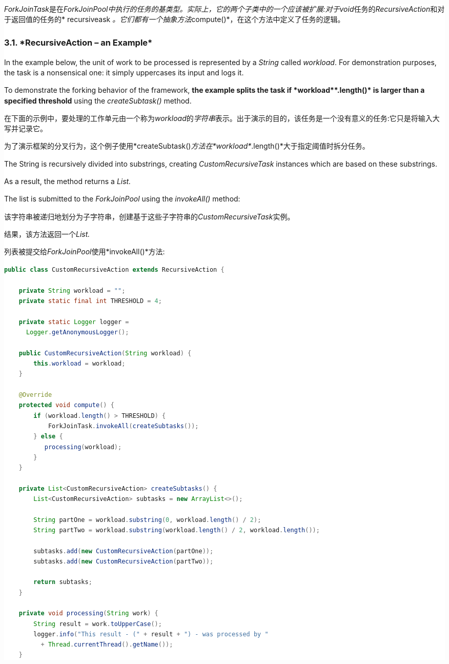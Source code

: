*ForkJoinTask*是在*ForkJoinPool中执行的任务的基类型。实际上，它的两个子类中的一个应该被扩展:对于void*任务的*RecursiveAction*和对于返回值的任务的* recursiveask <V>*。它们都有一个抽象方法*compute()*，在这个方法中定义了任务的逻辑。

### **3.1. \*RecursiveAction – an Example\***

In the example below, the unit of work to be processed is represented by a *String* called *workload*. For demonstration purposes, the task is a nonsensical one: it simply uppercases its input and logs it.

To demonstrate the forking behavior of the framework, **the example splits the task if \*workload\**.length()\* is larger than a specified threshold** using the *createSubtask()* method.

在下面的示例中，要处理的工作单元由一个称为*workload*的*字符串*表示。出于演示的目的，该任务是一个没有意义的任务:它只是将输入大写并记录它。

为了演示框架的分叉行为，这个例子使用*createSubtask()*方法在\*workload\**.length()\*大于指定阈值时拆分任务。

The String is recursively divided into substrings, creating *CustomRecursiveTask* instances which are based on these substrings.

As a result, the method returns a *List<CustomRecursiveAction>.*

The list is submitted to the *ForkJoinPool* using the *invokeAll()* method:

该字符串被递归地划分为子字符串，创建基于这些子字符串的*CustomRecursiveTask*实例。

结果，该方法返回一个*List<CustomRecursiveAction>.*

列表被提交给*ForkJoinPool*使用*invokeAll()*方法:

```java
public class CustomRecursiveAction extends RecursiveAction {

    private String workload = "";
    private static final int THRESHOLD = 4;

    private static Logger logger = 
      Logger.getAnonymousLogger();

    public CustomRecursiveAction(String workload) {
        this.workload = workload;
    }

    @Override
    protected void compute() {
        if (workload.length() > THRESHOLD) {
            ForkJoinTask.invokeAll(createSubtasks());
        } else {
           processing(workload);
        }
    }

    private List<CustomRecursiveAction> createSubtasks() {
        List<CustomRecursiveAction> subtasks = new ArrayList<>();

        String partOne = workload.substring(0, workload.length() / 2);
        String partTwo = workload.substring(workload.length() / 2, workload.length());

        subtasks.add(new CustomRecursiveAction(partOne));
        subtasks.add(new CustomRecursiveAction(partTwo));

        return subtasks;
    }

    private void processing(String work) {
        String result = work.toUpperCase();
        logger.info("This result - (" + result + ") - was processed by " 
          + Thread.currentThread().getName());
    }
```